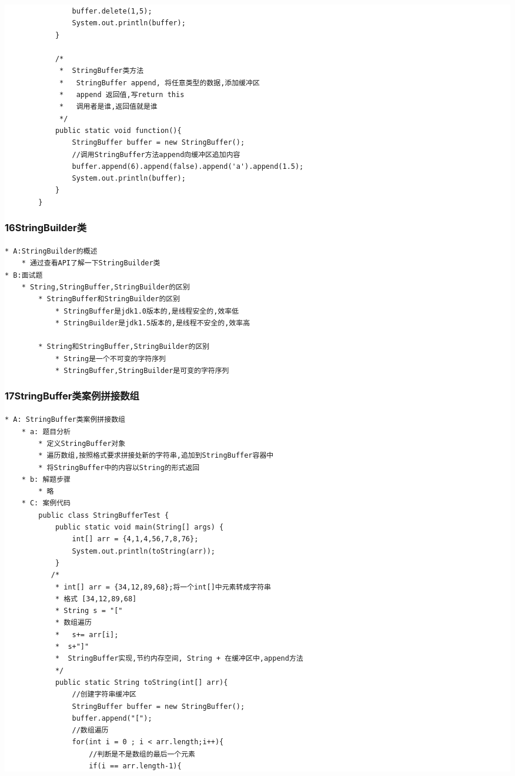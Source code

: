 					buffer.delete(1,5);
					System.out.println(buffer);
				}
				
				/*
				 *  StringBuffer类方法
				 *   StringBuffer append, 将任意类型的数据,添加缓冲区
				 *   append 返回值,写return this
				 *   调用者是谁,返回值就是谁
				 */
				public static void function(){
					StringBuffer buffer = new StringBuffer();
					//调用StringBuffer方法append向缓冲区追加内容
					buffer.append(6).append(false).append('a').append(1.5);
					System.out.println(buffer);
				}
			}

		
### 16StringBuilder类
	* A:StringBuilder的概述
		* 通过查看API了解一下StringBuilder类
	* B:面试题
		* String,StringBuffer,StringBuilder的区别
			* StringBuffer和StringBuilder的区别
				* StringBuffer是jdk1.0版本的,是线程安全的,效率低
				* StringBuilder是jdk1.5版本的,是线程不安全的,效率高

			* String和StringBuffer,StringBuilder的区别
				* String是一个不可变的字符序列
				* StringBuffer,StringBuilder是可变的字符序列
	


		
### 17StringBuffer类案例拼接数组
	* A: StringBuffer类案例拼接数组
		* a: 题目分析
			* 定义StringBuffer对象
			* 遍历数组,按照格式要求拼接处新的字符串,追加到StringBuffer容器中
			* 将StringBuffer中的内容以String的形式返回
		* b: 解题步骤
			* 略
		* C: 案例代码	
			public class StringBufferTest {
				public static void main(String[] args) {
					int[] arr = {4,1,4,56,7,8,76};
					System.out.println(toString(arr));
				}
			   /*
				* int[] arr = {34,12,89,68};将一个int[]中元素转成字符串 
				* 格式 [34,12,89,68]
				* String s = "["
				* 数组遍历
				*   s+= arr[i];
				*  s+"]"
				*  StringBuffer实现,节约内存空间, String + 在缓冲区中,append方法
				*/
				public static String toString(int[] arr){
					//创建字符串缓冲区
					StringBuffer buffer = new StringBuffer();
					buffer.append("[");
					//数组遍历
					for(int i = 0 ; i < arr.length;i++){
						//判断是不是数组的最后一个元素
						if(i == arr.length-1){